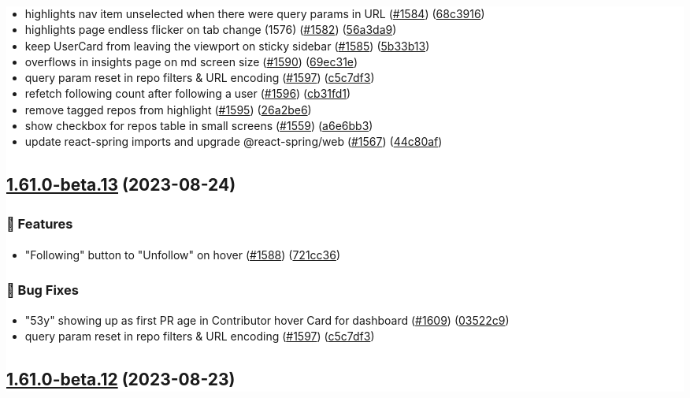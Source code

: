* highlights nav item unselected when there were query params in URL ([#1584](https://github.com/khulnasoft-opensource/insights/issues/1584)) ([68c3916](https://github.com/khulnasoft-opensource/insights/commit/68c39165567778c980fc948928a8694d9ab518dc))
* highlights page endless flicker on tab change (1576) ([#1582](https://github.com/khulnasoft-opensource/insights/issues/1582)) ([56a3da9](https://github.com/khulnasoft-opensource/insights/commit/56a3da95da85f1afd4e28d7f2775b69a8a53e816))
* keep UserCard from leaving the viewport on sticky sidebar ([#1585](https://github.com/khulnasoft-opensource/insights/issues/1585)) ([5b33b13](https://github.com/khulnasoft-opensource/insights/commit/5b33b13d3be4a717ede09953a16a56505c658b49))
* overflows in insights page on md screen size ([#1590](https://github.com/khulnasoft-opensource/insights/issues/1590)) ([69ec31e](https://github.com/khulnasoft-opensource/insights/commit/69ec31e4e7b32496420bf5036c3bfa53a26b7939))
* query param reset in repo filters & URL encoding ([#1597](https://github.com/khulnasoft-opensource/insights/issues/1597)) ([c5c7df3](https://github.com/khulnasoft-opensource/insights/commit/c5c7df312cbfd6fbc08d2cd311e9379e081ebb13))
* refetch following count after following a user ([#1596](https://github.com/khulnasoft-opensource/insights/issues/1596)) ([cb31fd1](https://github.com/khulnasoft-opensource/insights/commit/cb31fd1db724087291b3d41fad7eb79409f1ca76))
* remove tagged repos from highlight ([#1595](https://github.com/khulnasoft-opensource/insights/issues/1595)) ([26a2be6](https://github.com/khulnasoft-opensource/insights/commit/26a2be63da644e693f4e4142a9154e76abe4e5c7))
* show checkbox for repos table in small screens ([#1559](https://github.com/khulnasoft-opensource/insights/issues/1559)) ([a6e6bb3](https://github.com/khulnasoft-opensource/insights/commit/a6e6bb3d783e6468f8a0edb9dcd21cc2513ff6dc))
* update react-spring imports and upgrade @react-spring/web ([#1567](https://github.com/khulnasoft-opensource/insights/issues/1567)) ([44c80af](https://github.com/khulnasoft-opensource/insights/commit/44c80af7e359e60c28994d5902b44c666d840787))

## [1.61.0-beta.13](https://github.com/khulnasoft-opensource/insights/compare/v1.61.0-beta.12...v1.61.0-beta.13) (2023-08-24)


### 🍕 Features

* "Following" button to "Unfollow" on hover ([#1588](https://github.com/khulnasoft-opensource/insights/issues/1588)) ([721cc36](https://github.com/khulnasoft-opensource/insights/commit/721cc36bca810063b26b8e1bae54a9e498133c91))


### 🐛 Bug Fixes

* "53y" showing up as first PR age in Contributor hover Card for dashboard ([#1609](https://github.com/khulnasoft-opensource/insights/issues/1609)) ([03522c9](https://github.com/khulnasoft-opensource/insights/commit/03522c9a6875637949b0a0c29743f923b568bf77))
* query param reset in repo filters & URL encoding ([#1597](https://github.com/khulnasoft-opensource/insights/issues/1597)) ([c5c7df3](https://github.com/khulnasoft-opensource/insights/commit/c5c7df312cbfd6fbc08d2cd311e9379e081ebb13))

## [1.61.0-beta.12](https://github.com/khulnasoft-opensource/insights/compare/v1.61.0-beta.11...v1.61.0-beta.12) (2023-08-23)
